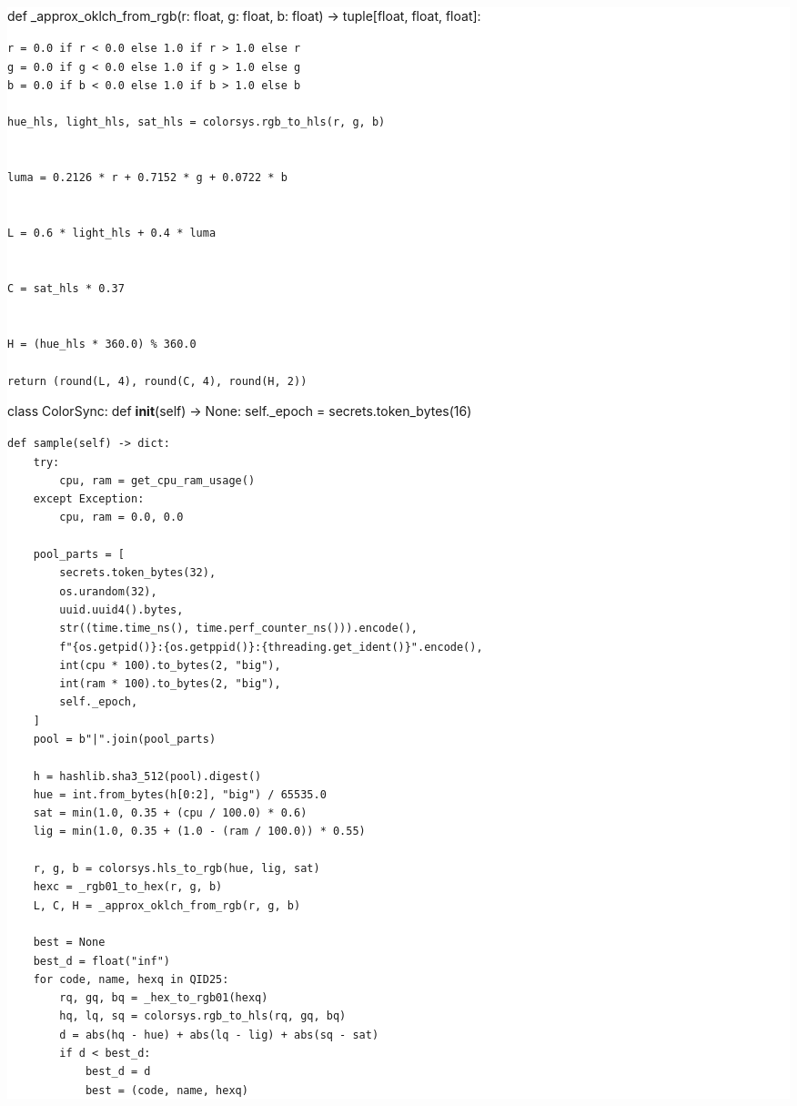 def _approx_oklch_from_rgb(r: float, g: float, b: float) -> tuple[float, float, float]:

   
    r = 0.0 if r < 0.0 else 1.0 if r > 1.0 else r
    g = 0.0 if g < 0.0 else 1.0 if g > 1.0 else g
    b = 0.0 if b < 0.0 else 1.0 if b > 1.0 else b

    hue_hls, light_hls, sat_hls = colorsys.rgb_to_hls(r, g, b)


    luma = 0.2126 * r + 0.7152 * g + 0.0722 * b

 
    L = 0.6 * light_hls + 0.4 * luma

 
    C = sat_hls * 0.37

   
    H = (hue_hls * 360.0) % 360.0

    return (round(L, 4), round(C, 4), round(H, 2))


class ColorSync:
    def __init__(self) -> None:
        self._epoch = secrets.token_bytes(16)

    def sample(self) -> dict:
        try:
            cpu, ram = get_cpu_ram_usage()
        except Exception:
            cpu, ram = 0.0, 0.0

        pool_parts = [
            secrets.token_bytes(32),
            os.urandom(32),
            uuid.uuid4().bytes,
            str((time.time_ns(), time.perf_counter_ns())).encode(),
            f"{os.getpid()}:{os.getppid()}:{threading.get_ident()}".encode(),
            int(cpu * 100).to_bytes(2, "big"),
            int(ram * 100).to_bytes(2, "big"),
            self._epoch,
        ]
        pool = b"|".join(pool_parts)

        h = hashlib.sha3_512(pool).digest()
        hue = int.from_bytes(h[0:2], "big") / 65535.0
        sat = min(1.0, 0.35 + (cpu / 100.0) * 0.6)
        lig = min(1.0, 0.35 + (1.0 - (ram / 100.0)) * 0.55)

        r, g, b = colorsys.hls_to_rgb(hue, lig, sat)
        hexc = _rgb01_to_hex(r, g, b)
        L, C, H = _approx_oklch_from_rgb(r, g, b)

        best = None
        best_d = float("inf")
        for code, name, hexq in QID25:
            rq, gq, bq = _hex_to_rgb01(hexq)
            hq, lq, sq = colorsys.rgb_to_hls(rq, gq, bq)
            d = abs(hq - hue) + abs(lq - lig) + abs(sq - sat)
            if d < best_d:
                best_d = d
                best = (code, name, hexq)

